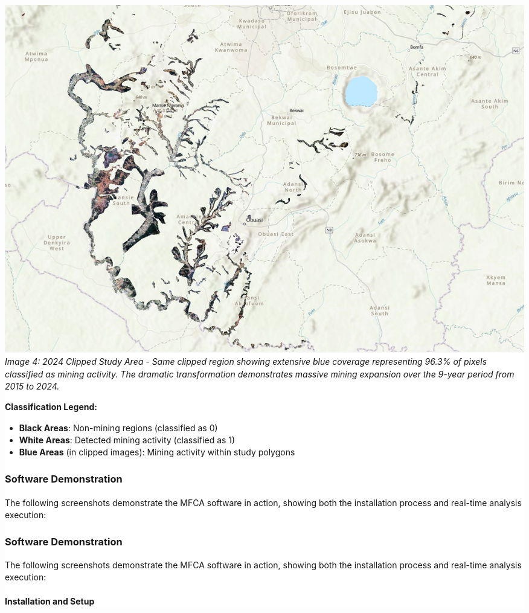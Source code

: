 
![2024 Clipped Area](images/after_clip_image.jpg)
*Image 4: 2024 Clipped Study Area - Same clipped region showing extensive blue coverage representing 96.3% of pixels classified as mining activity. The dramatic transformation demonstrates massive mining expansion over the 9-year period from 2015 to 2024.*

**Classification Legend:**
- **Black Areas**: Non-mining regions (classified as 0)
- **White Areas**: Detected mining activity (classified as 1)  
- **Blue Areas** (in clipped images): Mining activity within study polygons

### Software Demonstration

The following screenshots demonstrate the MFCA software in action, showing both the installation process and real-time analysis execution:

### Software Demonstration

The following screenshots demonstrate the MFCA software in action, showing both the installation process and real-time analysis execution:

#### Installation and Setup
